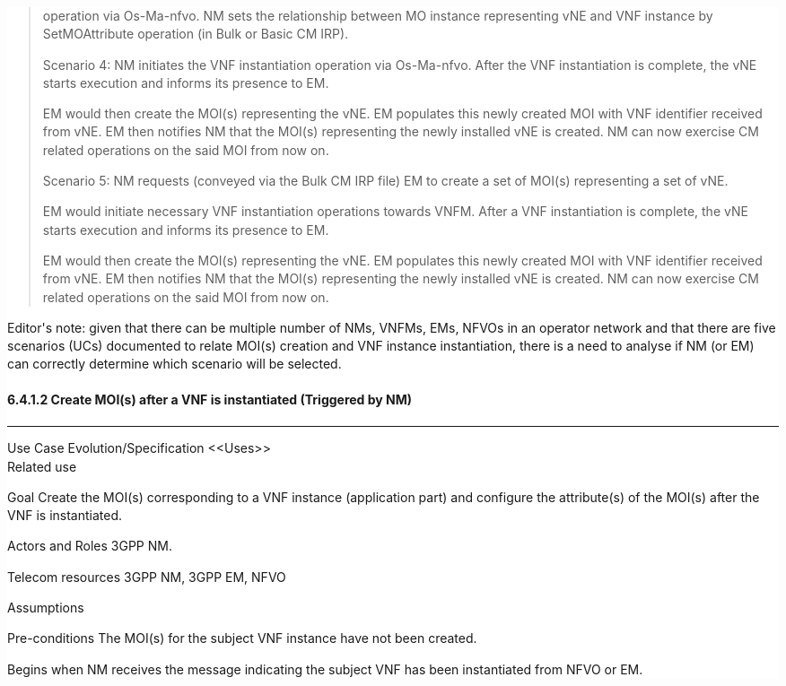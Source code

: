 > operation via Os-Ma-nfvo. NM sets the relationship between MO instance
> representing vNE and VNF instance by SetMOAttribute operation (in Bulk
> or Basic CM IRP).
>
> Scenario 4: NM initiates the VNF instantiation operation via
> Os-Ma-nfvo. After the VNF instantiation is complete, the vNE starts
> execution and informs its presence to EM.
>
> EM would then create the MOI(s) representing the vNE. EM populates
> this newly created MOI with VNF identifier received from vNE. EM then
> notifies NM that the MOI(s) representing the newly installed vNE is
> created. NM can now exercise CM related operations on the said MOI
> from now on.
>
> Scenario 5: NM requests (conveyed via the Bulk CM IRP file) EM to
> create a set of MOI(s) representing a set of vNE.
>
> EM would initiate necessary VNF instantiation operations towards VNFM.
> After a VNF instantiation is complete, the vNE starts execution and
> informs its presence to EM.
>
> EM would then create the MOI(s) representing the vNE. EM populates
> this newly created MOI with VNF identifier received from vNE. EM then
> notifies NM that the MOI(s) representing the newly installed vNE is
> created. NM can now exercise CM related operations on the said MOI
> from now on.

Editor\'s note: given that there can be multiple number of NMs, VNFMs,
EMs, NFVOs in an operator network and that there are five scenarios
(UCs) documented to relate MOI(s) creation and VNF instance
instantiation, there is a need to analyse if NM (or EM) can correctly
determine which scenario will be selected.

#### 6.4.1.2 Create MOI(s) after a VNF is instantiated (Triggered by NM)

  ------------------- ---------------------------------------------------------------------------------------------------------------------------------------------------------- ---------------
  Use Case            Evolution/Specification                                                                                                                                    \<\<Uses\>\>\
                                                                                                                                                                                 Related use

  Goal                Create the MOI(s) corresponding to a VNF instance (application part) and configure the attribute(s) of the MOI(s) after the VNF is instantiated.           

  Actors and Roles    3GPP NM.                                                                                                                                                   

  Telecom resources   3GPP NM, 3GPP EM, NFVO                                                                                                                                     

  Assumptions                                                                                                                                                                    

  Pre-conditions      The MOI(s) for the subject VNF instance have not been created.                                                                                             

  Begins when         NM receives the message indicating the subject VNF has been instantiated from NFVO or EM.                                                                  
